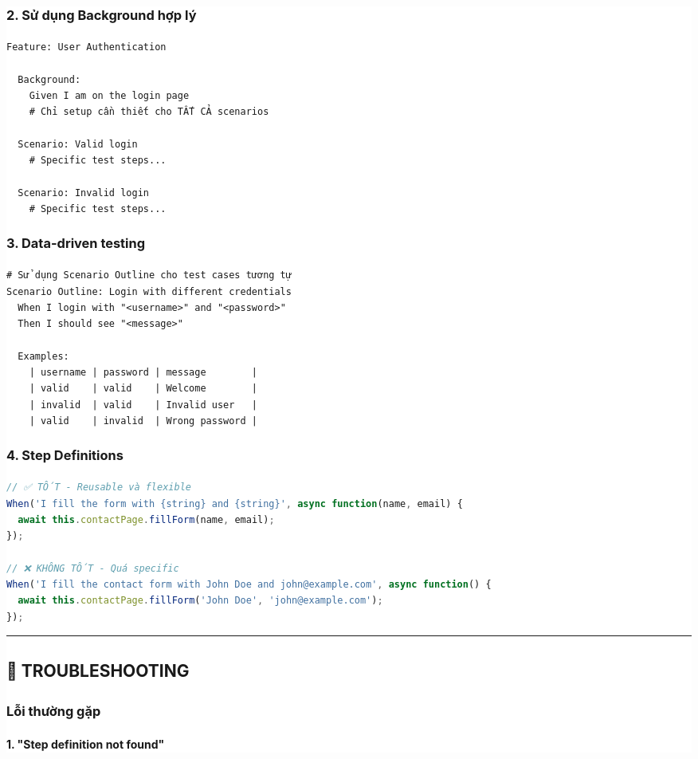 ### **2. Sử dụng Background hợp lý**

```gherkin
Feature: User Authentication

  Background:
    Given I am on the login page
    # Chỉ setup cần thiết cho TẤT CẢ scenarios

  Scenario: Valid login
    # Specific test steps...
    
  Scenario: Invalid login  
    # Specific test steps...
```

### **3. Data-driven testing**

```gherkin
# Sử dụng Scenario Outline cho test cases tương tự
Scenario Outline: Login with different credentials
  When I login with "<username>" and "<password>"
  Then I should see "<message>"
  
  Examples:
    | username | password | message        |
    | valid    | valid    | Welcome        |
    | invalid  | valid    | Invalid user   |
    | valid    | invalid  | Wrong password |
```

### **4. Step Definitions**

```javascript
// ✅ TỐT - Reusable và flexible
When('I fill the form with {string} and {string}', async function(name, email) {
  await this.contactPage.fillForm(name, email);
});

// ❌ KHÔNG TỐT - Quá specific
When('I fill the contact form with John Doe and john@example.com', async function() {
  await this.contactPage.fillForm('John Doe', 'john@example.com');
});
```

---

## 🐛 **TROUBLESHOOTING**

### **Lỗi thường gặp**

#### **1. "Step definition not found"**
